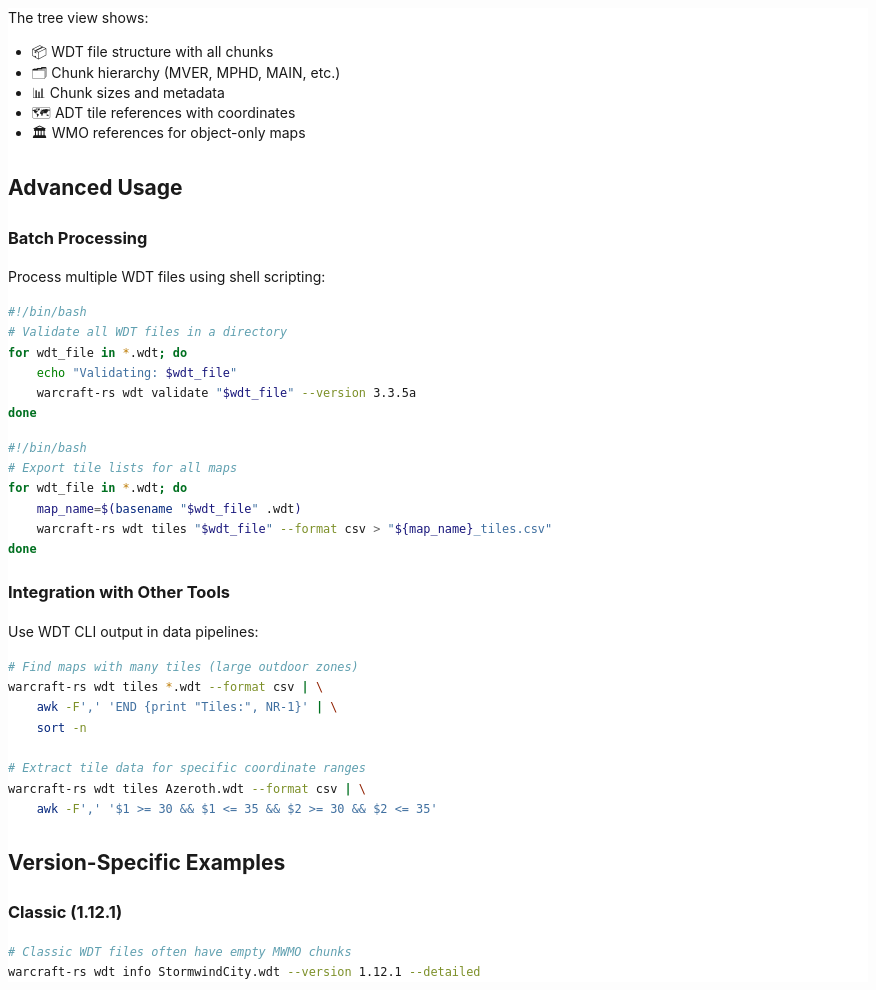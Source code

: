 The tree view shows:

- 📦 WDT file structure with all chunks
- 🗂️ Chunk hierarchy (MVER, MPHD, MAIN, etc.)
- 📊 Chunk sizes and metadata
- 🗺️ ADT tile references with coordinates
- 🏛️ WMO references for object-only maps

## Advanced Usage

### Batch Processing

Process multiple WDT files using shell scripting:

```bash
#!/bin/bash
# Validate all WDT files in a directory
for wdt_file in *.wdt; do
    echo "Validating: $wdt_file"
    warcraft-rs wdt validate "$wdt_file" --version 3.3.5a
done
```

```bash
#!/bin/bash
# Export tile lists for all maps
for wdt_file in *.wdt; do
    map_name=$(basename "$wdt_file" .wdt)
    warcraft-rs wdt tiles "$wdt_file" --format csv > "${map_name}_tiles.csv"
done
```

### Integration with Other Tools

Use WDT CLI output in data pipelines:

```bash
# Find maps with many tiles (large outdoor zones)
warcraft-rs wdt tiles *.wdt --format csv | \
    awk -F',' 'END {print "Tiles:", NR-1}' | \
    sort -n

# Extract tile data for specific coordinate ranges
warcraft-rs wdt tiles Azeroth.wdt --format csv | \
    awk -F',' '$1 >= 30 && $1 <= 35 && $2 >= 30 && $2 <= 35'
```

## Version-Specific Examples

### Classic (1.12.1)

```bash
# Classic WDT files often have empty MWMO chunks
warcraft-rs wdt info StormwindCity.wdt --version 1.12.1 --detailed
```
